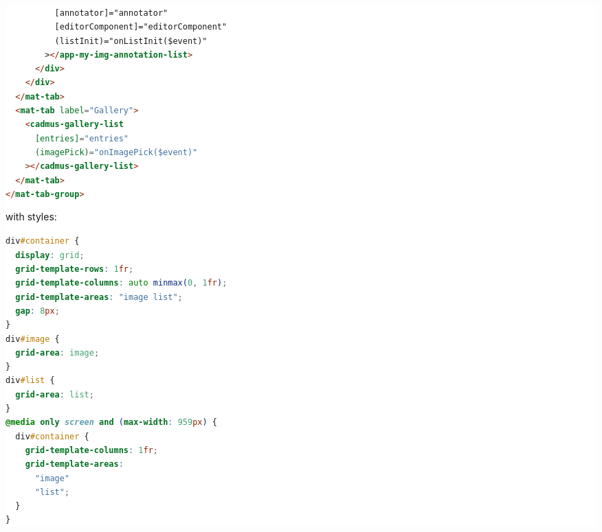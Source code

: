 ```html
          [annotator]="annotator"
          [editorComponent]="editorComponent"
          (listInit)="onListInit($event)"
        ></app-my-img-annotation-list>
      </div>
    </div>
  </mat-tab>
  <mat-tab label="Gallery">
    <cadmus-gallery-list
      [entries]="entries"
      (imagePick)="onImagePick($event)"
    ></cadmus-gallery-list>
  </mat-tab>
</mat-tab-group>
```

with styles:

```css
div#container {
  display: grid;
  grid-template-rows: 1fr;
  grid-template-columns: auto minmax(0, 1fr);
  grid-template-areas: "image list";
  gap: 8px;
}
div#image {
  grid-area: image;
}
div#list {
  grid-area: list;
}
@media only screen and (max-width: 959px) {
  div#container {
    grid-template-columns: 1fr;
    grid-template-areas:
      "image"
      "list";
  }
}
```
